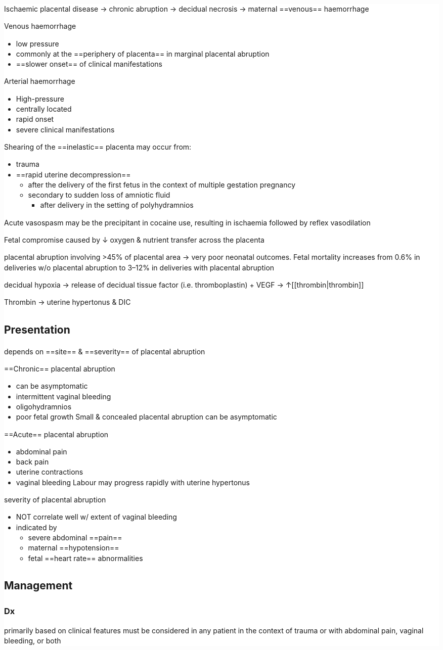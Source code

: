 Ischaemic placental disease → chronic abruption → decidual necrosis → maternal ==venous== haemorrhage

Venous haemorrhage
- low pressure
- commonly at the ==periphery of placenta== in marginal placental abruption
- ==slower onset== of clinical manifestations

Arterial haemorrhage
- High-pressure
- centrally located
- rapid onset
- severe clinical manifestations

Shearing of the ==inelastic== placenta may occur from:
- trauma
- ==rapid uterine decompression==
	- after the delivery of the first fetus in the context of multiple gestation pregnancy
	- secondary to sudden loss of amniotic fluid
		- after delivery in the setting of polyhydramnios

Acute vasospasm may be the precipitant in cocaine use, resulting in ischaemia followed by reflex vasodilation

Fetal compromise caused by ↓ oxygen & nutrient transfer across the placenta

placental abruption involving >45% of placental area → very poor neonatal outcomes. Fetal mortality increases from 0.6% in deliveries w/o placental abruption to 3–12% in deliveries with placental abruption

decidual hypoxia → release of decidual tissue factor (i.e. thromboplastin) + VEGF → ↑[[thrombin\|thrombin]]

Thrombin → uterine hypertonus & DIC
## Presentation
depends on ==site== & ==severity== of placental abruption

==Chronic== placental abruption
- can be asymptomatic
- intermittent vaginal bleeding
- oligohydramnios
- poor fetal growth
Small & concealed placental abruption can be asymptomatic

==Acute== placental abruption
- abdominal pain
- back pain
- uterine contractions
- vaginal bleeding
Labour may progress rapidly with uterine hypertonus

severity of placental abruption
- NOT correlate well w/ extent of vaginal bleeding
- indicated by
	- severe abdominal ==pain==
	- maternal ==hypotension==
	- fetal ==heart rate== abnormalities
## Management
### Dx
primarily based on clinical features
must be considered in any patient in the context of trauma or with abdominal pain, vaginal bleeding, or both
